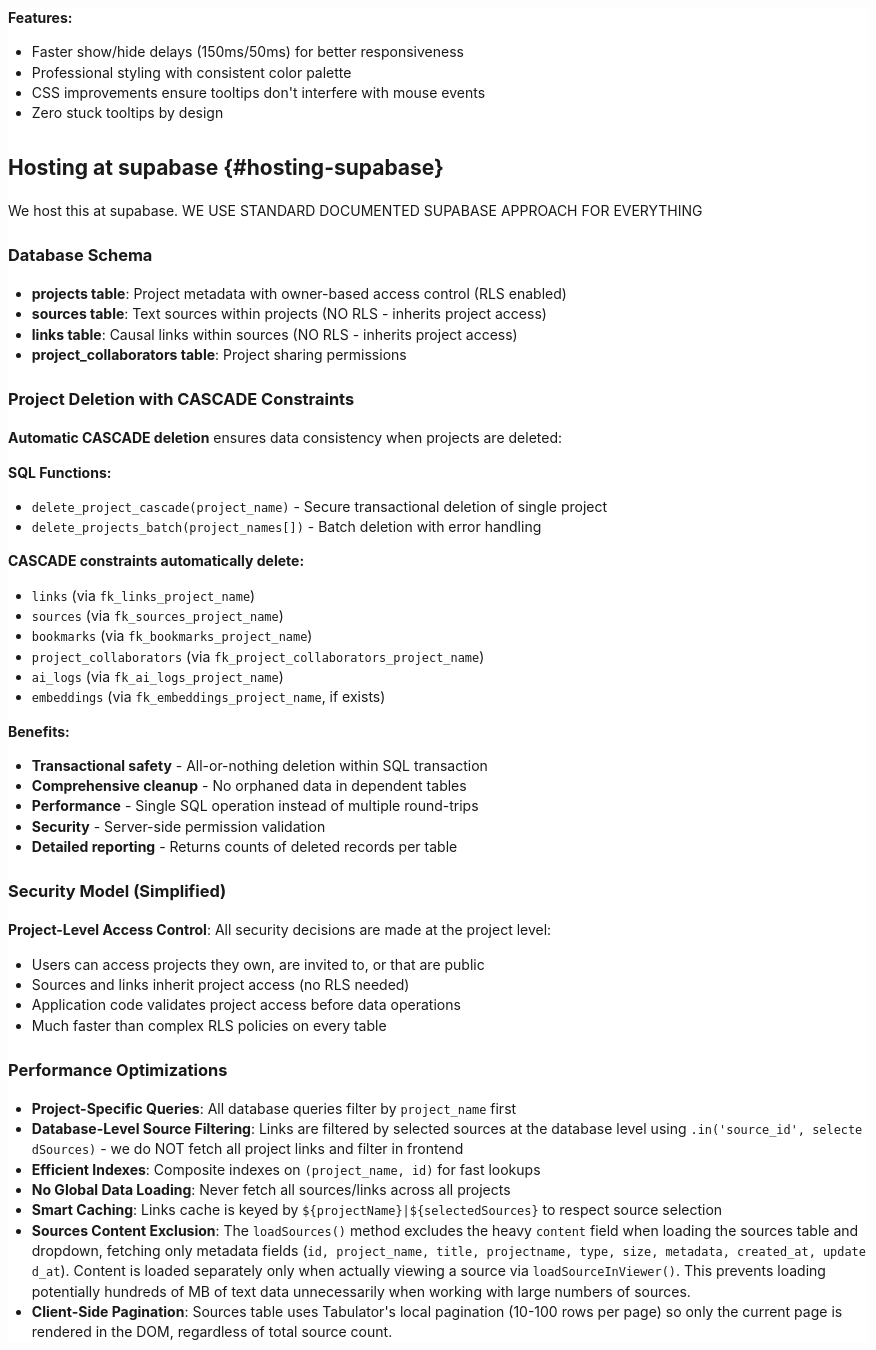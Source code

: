 **Features:**
- Faster show/hide delays (150ms/50ms) for better responsiveness
- Professional styling with consistent color palette
- CSS improvements ensure tooltips don't interfere with mouse events
- Zero stuck tooltips by design


## Hosting at supabase {#hosting-supabase}

We host this at supabase. WE USE STANDARD DOCUMENTED SUPABASE APPROACH FOR EVERYTHING

### Database Schema
- **projects table**: Project metadata with owner-based access control (RLS enabled)
- **sources table**: Text sources within projects (NO RLS - inherits project access)  
- **links table**: Causal links within sources (NO RLS - inherits project access)
- **project_collaborators table**: Project sharing permissions

### Project Deletion with CASCADE Constraints

**Automatic CASCADE deletion** ensures data consistency when projects are deleted:

**SQL Functions:**
- `delete_project_cascade(project_name)` - Secure transactional deletion of single project
- `delete_projects_batch(project_names[])` - Batch deletion with error handling

**CASCADE constraints automatically delete:**
- `links` (via `fk_links_project_name`)
- `sources` (via `fk_sources_project_name`)  
- `bookmarks` (via `fk_bookmarks_project_name`)
- `project_collaborators` (via `fk_project_collaborators_project_name`)
- `ai_logs` (via `fk_ai_logs_project_name`)
- `embeddings` (via `fk_embeddings_project_name`, if exists)

**Benefits:**
- **Transactional safety** - All-or-nothing deletion within SQL transaction
- **Comprehensive cleanup** - No orphaned data in dependent tables
- **Performance** - Single SQL operation instead of multiple round-trips
- **Security** - Server-side permission validation
- **Detailed reporting** - Returns counts of deleted records per table

### Security Model (Simplified)
**Project-Level Access Control**: All security decisions are made at the project level:
- Users can access projects they own, are invited to, or that are public
- Sources and links inherit project access (no RLS needed)
- Application code validates project access before data operations
- Much faster than complex RLS policies on every table

### Performance Optimizations
- **Project-Specific Queries**: All database queries filter by `project_name` first
- **Database-Level Source Filtering**: Links are filtered by selected sources at the database level using `.in('source_id', selectedSources)` - we do NOT fetch all project links and filter in frontend
- **Efficient Indexes**: Composite indexes on `(project_name, id)` for fast lookups
- **No Global Data Loading**: Never fetch all sources/links across all projects
- **Smart Caching**: Links cache is keyed by `${projectName}|${selectedSources}` to respect source selection
- **Sources Content Exclusion**: The `loadSources()` method excludes the heavy `content` field when loading the sources table and dropdown, fetching only metadata fields (`id, project_name, title, projectname, type, size, metadata, created_at, updated_at`). Content is loaded separately only when actually viewing a source via `loadSourceInViewer()`. This prevents loading potentially hundreds of MB of text data unnecessarily when working with large numbers of sources.
- **Client-Side Pagination**: Sources table uses Tabulator's local pagination (10-100 rows per page) so only the current page is rendered in the DOM, regardless of total source count.
